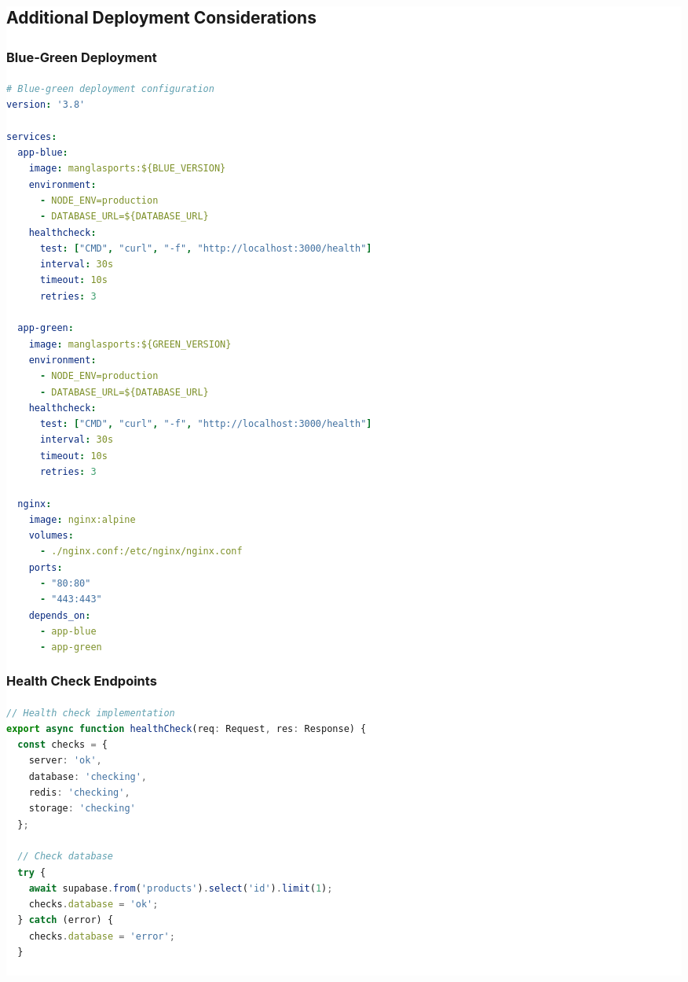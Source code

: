 
## Additional Deployment Considerations

### Blue-Green Deployment

```yaml
# Blue-green deployment configuration
version: '3.8'

services:
  app-blue:
    image: manglasports:${BLUE_VERSION}
    environment:
      - NODE_ENV=production
      - DATABASE_URL=${DATABASE_URL}
    healthcheck:
      test: ["CMD", "curl", "-f", "http://localhost:3000/health"]
      interval: 30s
      timeout: 10s
      retries: 3
      
  app-green:
    image: manglasports:${GREEN_VERSION}
    environment:
      - NODE_ENV=production
      - DATABASE_URL=${DATABASE_URL}
    healthcheck:
      test: ["CMD", "curl", "-f", "http://localhost:3000/health"]
      interval: 30s
      timeout: 10s
      retries: 3
      
  nginx:
    image: nginx:alpine
    volumes:
      - ./nginx.conf:/etc/nginx/nginx.conf
    ports:
      - "80:80"
      - "443:443"
    depends_on:
      - app-blue
      - app-green
```

### Health Check Endpoints

```typescript
// Health check implementation
export async function healthCheck(req: Request, res: Response) {
  const checks = {
    server: 'ok',
    database: 'checking',
    redis: 'checking',
    storage: 'checking'
  };
  
  // Check database
  try {
    await supabase.from('products').select('id').limit(1);
    checks.database = 'ok';
  } catch (error) {
    checks.database = 'error';
  }
  
```